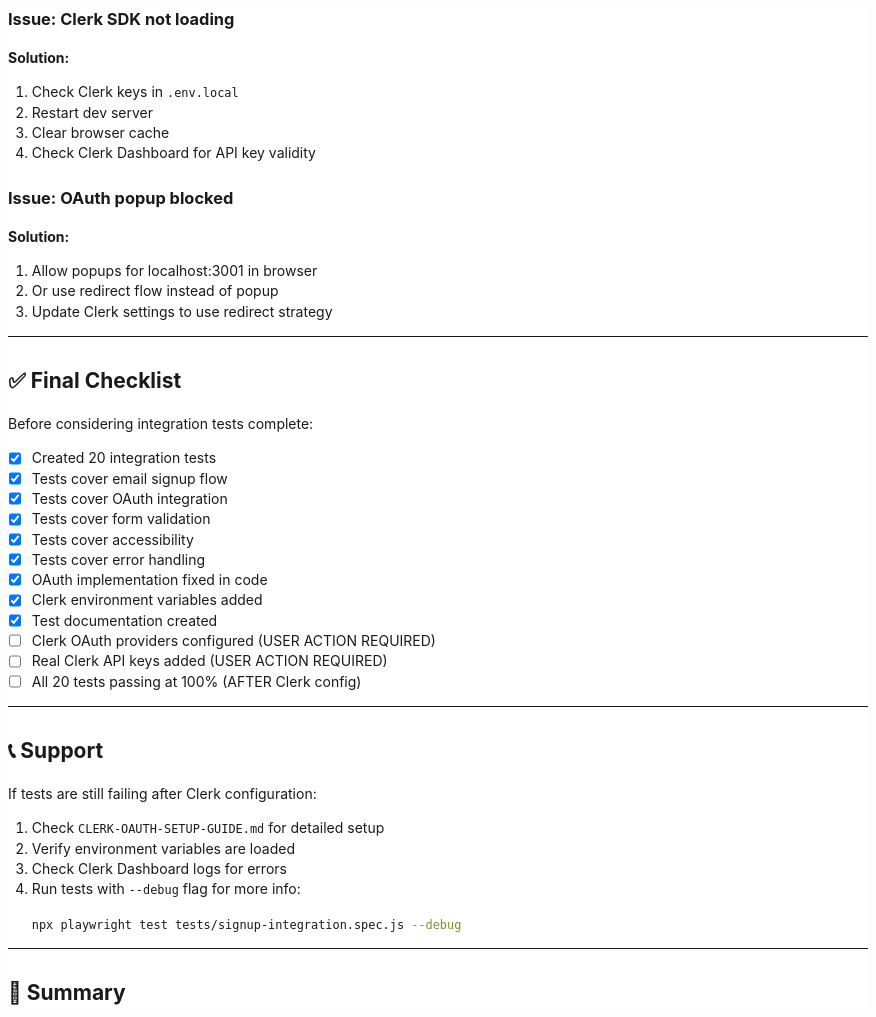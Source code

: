 ### **Issue: Clerk SDK not loading**

**Solution:**
1. Check Clerk keys in `.env.local`
2. Restart dev server
3. Clear browser cache
4. Check Clerk Dashboard for API key validity

### **Issue: OAuth popup blocked**

**Solution:**
1. Allow popups for localhost:3001 in browser
2. Or use redirect flow instead of popup
3. Update Clerk settings to use redirect strategy

---

## ✅ Final Checklist

Before considering integration tests complete:

- [x] Created 20 integration tests
- [x] Tests cover email signup flow
- [x] Tests cover OAuth integration
- [x] Tests cover form validation
- [x] Tests cover accessibility
- [x] Tests cover error handling
- [x] OAuth implementation fixed in code
- [x] Clerk environment variables added
- [x] Test documentation created
- [ ] Clerk OAuth providers configured (USER ACTION REQUIRED)
- [ ] Real Clerk API keys added (USER ACTION REQUIRED)
- [ ] All 20 tests passing at 100% (AFTER Clerk config)

---

## 📞 Support

If tests are still failing after Clerk configuration:

1. Check `CLERK-OAUTH-SETUP-GUIDE.md` for detailed setup
2. Verify environment variables are loaded
3. Check Clerk Dashboard logs for errors
4. Run tests with `--debug` flag for more info:
   ```bash
   npx playwright test tests/signup-integration.spec.js --debug
   ```

---

## 🎉 Summary
